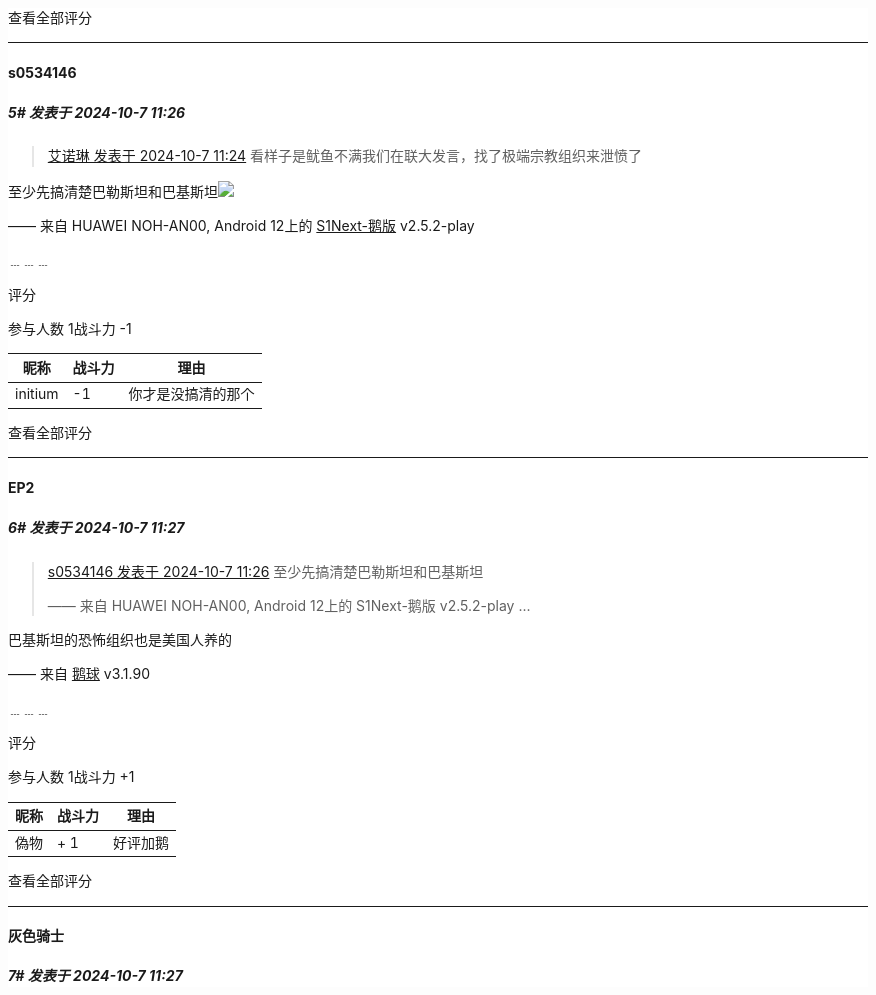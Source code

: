 查看全部评分

*****

####  s0534146  
##### 5#       发表于 2024-10-7 11:26

<blockquote><a href="httphttps://bbs.saraba1st.com/2b/forum.php?mod=redirect&amp;goto=findpost&amp;pid=66390890&amp;ptid=2202232" target="_blank">艾诺琳 发表于 2024-10-7 11:24</a>
看样子是鱿鱼不满我们在联大发言，找了极端宗教组织来泄愤了</blockquote>
至少先搞清楚巴勒斯坦和巴基斯坦<img src="https://static.saraba1st.com/image/smiley/face2017/004.gif" referrerpolicy="no-referrer">

—— 来自 HUAWEI NOH-AN00, Android 12上的 [S1Next-鹅版](https://github.com/ykrank/S1-Next/releases) v2.5.2-play

﹍﹍﹍

评分

 参与人数 1战斗力 -1

|昵称|战斗力|理由|
|----|---|---|
| initium|-1|你才是没搞清的那个|

查看全部评分

*****

####  EP2  
##### 6#       发表于 2024-10-7 11:27

<blockquote><a href="httphttps://bbs.saraba1st.com/2b/forum.php?mod=redirect&amp;goto=findpost&amp;pid=66390899&amp;ptid=2202232" target="_blank">s0534146 发表于 2024-10-7 11:26</a>
至少先搞清楚巴勒斯坦和巴基斯坦

—— 来自 HUAWEI NOH-AN00, Android 12上的 S1Next-鹅版 v2.5.2-play ...</blockquote>
巴基斯坦的恐怖组织也是美国人养的

—— 来自 [鹅球](https://www.pgyer.com/GcUxKd4w) v3.1.90

﹍﹍﹍

评分

 参与人数 1战斗力 +1

|昵称|战斗力|理由|
|----|---|---|
| 偽物| + 1|好评加鹅|

查看全部评分

*****

####  灰色骑士  
##### 7#       发表于 2024-10-7 11:27
